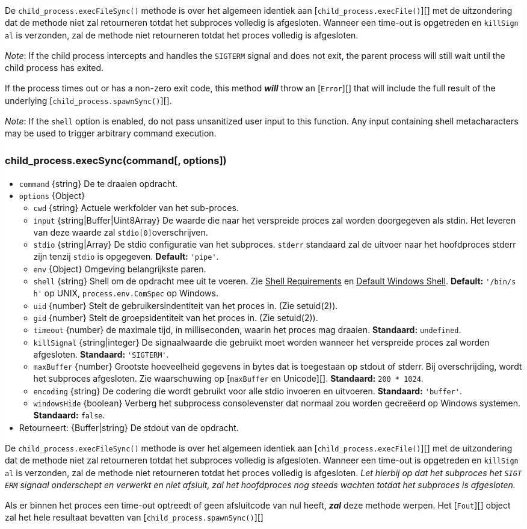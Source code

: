 De `child_process.execFileSync()` methode is over het algemeen identiek aan [`child_process.execFile()`][] met de uitzondering dat de methode niet zal retourneren totdat het subproces volledig is afgesloten. Wanneer een time-out is opgetreden en `killSignal` is verzonden, zal de methode niet retourneren totdat het proces volledig is afgesloten.

*Note*: If the child process intercepts and handles the `SIGTERM` signal and does not exit, the parent process will still wait until the child process has exited.

If the process times out or has a non-zero exit code, this method ***will*** throw an [`Error`][] that will include the full result of the underlying [`child_process.spawnSync()`][].

*Note*: If the `shell` option is enabled, do not pass unsanitized user input to this function. Any input containing shell metacharacters may be used to trigger arbitrary command execution.

### child_process.execSync(command[, options])


* `command` {string} De te draaien opdracht.
* `options` {Object}
  * `cwd` {string} Actuele werkfolder van het sub-proces.
  * `input` {string|Buffer|Uint8Array} De waarde die naar het verspreide proces zal worden doorgegeven als stdin. Het leveren van deze waarde zal `stdio[0]`overschrijven.
  * `stdio` {string|Array} De stdio configuratie van het subproces. `stderr` standaard zal de uitvoer naar het hoofdproces stderr zijn tenzij `stdio` is opgegeven. **Default:** `'pipe'`.
  * `env` {Object} Omgeving belangrijkste paren.
  * `shell` {string} Shell om de opdracht mee uit te voeren. Zie [Shell Requirements](#child_process_shell_requirements) en [Default Windows Shell](#child_process_default_windows_shell). **Default:** `'/bin/sh'` op UNIX, `process.env.ComSpec` op Windows.
  * `uid` {number} Stelt de gebruikersindentiteit van het proces in. (Zie setuid(2)).
  * `gid` {number} Stelt de groepsidentiteit van het proces in. (Zie setuid(2)).
  * `timeout` {number} de maximale tijd, in milliseconden, waarin het proces mag draaien. **Standaard:** `undefined`.
  * `killSignal` {string|integer} De signaalwaarde die gebruikt moet worden wanneer het verspreide proces zal worden afgesloten. **Standaard:** `'SIGTERM'`.
  * `maxBuffer` {number} Grootste hoeveelheid gegevens in bytes dat is toegestaan op stdout of stderr. Bij overschrijding, wordt het subproces afgesloten. Zie waarschuwing op [`maxBuffer` en Unicode][]. **Standaard:** `200 * 1024`.
  * `encoding` {string} De codering die wordt gebruikt voor alle stdio invoeren en uitvoeren. **Standaard:** `'buffer'`.
  * `windowsHide` {boolean} Verberg het subprocess consolevenster dat normaal zou worden gecreëerd op Windows systemen. **Standaard:** `false`.
* Retourneert: {Buffer|string} De stdout van de opdracht.

De `child_process.execFileSync()` methode is over het algemeen identiek aan [`child_process.execFile()`][] met de uitzondering dat de methode niet zal retourneren totdat het subproces volledig is afgesloten. Wanneer een time-out is opgetreden en `killSignal` is verzonden, zal de methode niet retourneren totdat het proces volledig is afgesloten. *Let hierbij op dat het subproces het `SIGTERM` signaal onderschept en verwerkt en niet afsluit, zal het hoofdproces nog steeds wachten totdat het subproces is afgesloten.*

Als er binnen het proces een time-out optreedt of geen afsluitcode van nul heeft, ***zal*** deze methode werpen. Het [`Fout`][] object zal het hele resultaat bevatten van [`child_process.spawnSync()`][]
